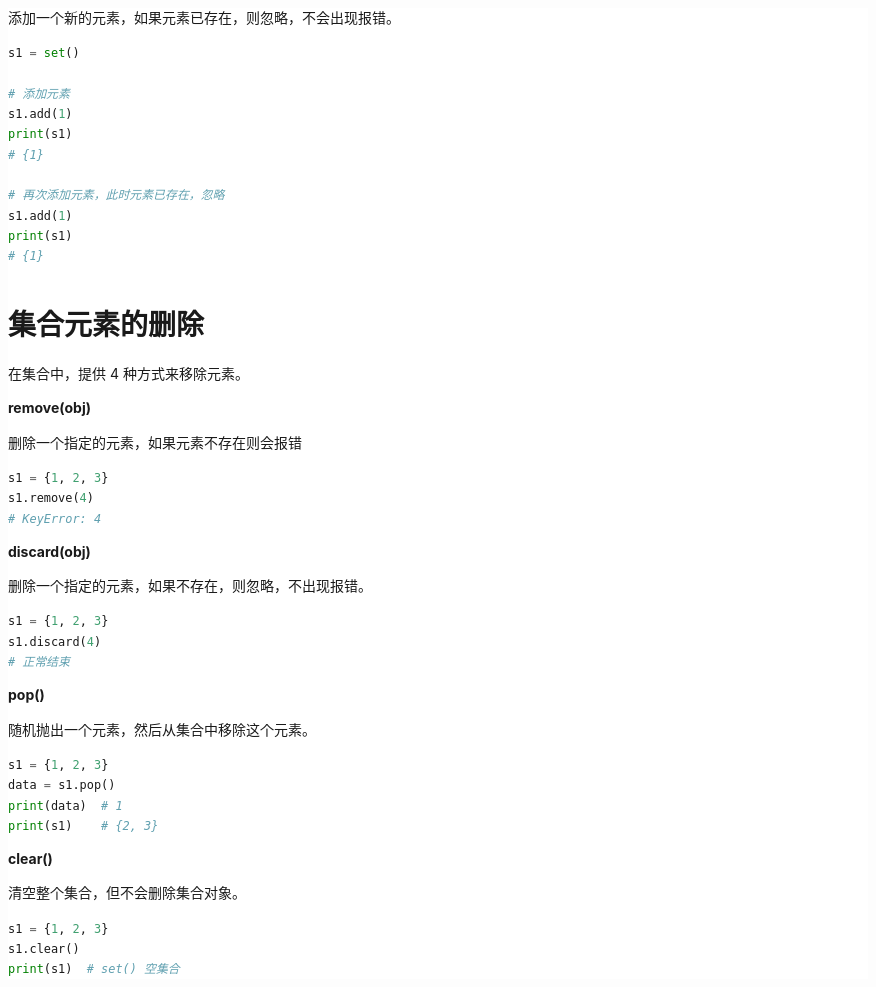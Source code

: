 添加一个新的元素，如果元素已存在，则忽略，不会出现报错。

```python
s1 = set()  

# 添加元素
s1.add(1)  
print(s1)  
# {1}

# 再次添加元素，此时元素已存在，忽略
s1.add(1)  
print(s1)
# {1}
```

# 集合元素的删除

在集合中，提供 4 种方式来移除元素。

**remove(obj)**

删除一个指定的元素，如果元素不存在则会报错

```python
s1 = {1, 2, 3}  
s1.remove(4)
# KeyError: 4
```

**discard(obj)**

删除一个指定的元素，如果不存在，则忽略，不出现报错。

```python
s1 = {1, 2, 3}  
s1.discard(4)
# 正常结束
```

**pop()**

随机抛出一个元素，然后从集合中移除这个元素。

```python
s1 = {1, 2, 3}  
data = s1.pop()  
print(data)  # 1
print(s1)    # {2, 3}
```

**clear()**

清空整个集合，但不会删除集合对象。

```python
s1 = {1, 2, 3}  
s1.clear()  
print(s1)  # set() 空集合
```
